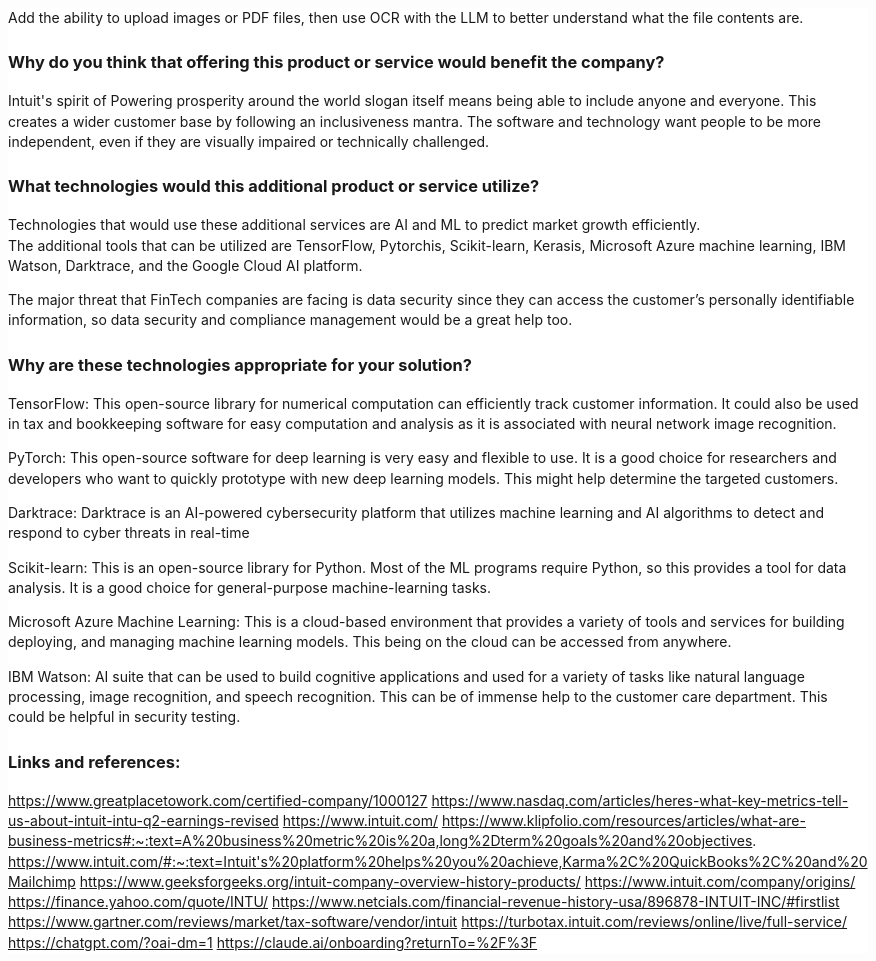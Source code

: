 Add the ability to upload images or PDF files, then use OCR with the LLM to better understand what the file contents are.

### Why do you think that offering this product or service would benefit the company?

Intuit's spirit of Powering prosperity around the world slogan itself means being able to include anyone and everyone. This creates a wider customer base by following an inclusiveness mantra. The software and technology want people to be more independent, even if they are visually impaired or technically challenged.

### What technologies would this additional product or service utilize?

Technologies that would use these additional services are  AI and ML to predict market growth efficiently.  
The additional tools that can be utilized are TensorFlow, Pytorchis, Scikit-learn, Kerasis, Microsoft Azure machine learning, IBM Watson, Darktrace,  and the Google Cloud AI platform.

The major threat that FinTech companies are facing is data security since they can access the customer’s personally identifiable information, so data security and compliance management would be a great help too.

### Why are these technologies appropriate for your solution?

TensorFlow: This open-source library for numerical computation can efficiently track customer information. It could also be used in tax and bookkeeping software for easy computation and analysis as it is associated with neural network image recognition.

PyTorch: This open-source software for deep learning is very easy and flexible to use. It is a good choice for researchers and developers who want to quickly prototype with new deep learning models. This might help determine the targeted customers.

Darktrace: Darktrace is an AI-powered cybersecurity platform that utilizes machine learning and AI algorithms to detect and respond to cyber threats in real-time

Scikit-learn: This is an open-source library for Python. Most of the ML programs require Python, so this provides a tool for data analysis. It is a good choice for general-purpose machine-learning tasks.

Microsoft Azure Machine Learning: This is a cloud-based environment that provides a variety of tools and services for building deploying, and managing machine learning models. This being on the cloud can be accessed from anywhere.

IBM Watson: AI suite that can be used to build cognitive applications and used for a variety of tasks like natural language processing, image recognition, and speech recognition. This can be of immense help to the customer care department. This could be helpful in security testing.

### Links and references:

https://www.greatplacetowork.com/certified-company/1000127
https://www.nasdaq.com/articles/heres-what-key-metrics-tell-us-about-intuit-intu-q2-earnings-revised
https://www.intuit.com/
https://www.klipfolio.com/resources/articles/what-are-business-metrics#:~:text=A%20business%20metric%20is%20a,long%2Dterm%20goals%20and%20objectives.
https://www.intuit.com/#:~:text=Intuit's%20platform%20helps%20you%20achieve,Karma%2C%20QuickBooks%2C%20and%20Mailchimp
https://www.geeksforgeeks.org/intuit-company-overview-history-products/
https://www.intuit.com/company/origins/
https://finance.yahoo.com/quote/INTU/
https://www.netcials.com/financial-revenue-history-usa/896878-INTUIT-INC/#firstlist
https://www.gartner.com/reviews/market/tax-software/vendor/intuit
https://turbotax.intuit.com/reviews/online/live/full-service/
https://chatgpt.com/?oai-dm=1
https://claude.ai/onboarding?returnTo=%2F%3F